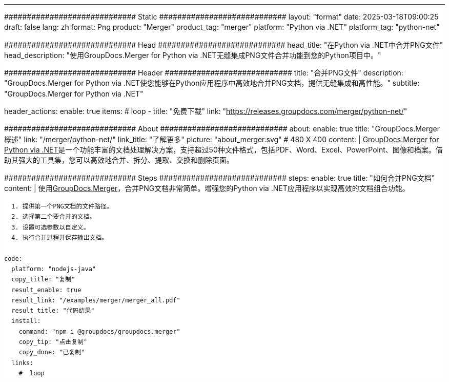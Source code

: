 
---
############################# Static ############################
layout: "format"
date:  2025-03-18T09:00:25
draft: false
lang: zh
format: Png
product: "Merger"
product_tag: "merger"
platform: "Python via .NET"
platform_tag: "python-net"

############################# Head ############################
head_title: "在Python via .NET中合并PNG文件"
head_description: "使用GroupDocs.Merger for Python via .NET无缝集成PNG文件合并功能到您的Python项目中。"

############################# Header ############################
title: "合并PNG文件" 
description: "GroupDocs.Merger for Python via .NET使您能够在Python应用程序中高效地合并PNG文档，提供无缝集成和高性能。"
subtitle: "GroupDocs.Merger for Python via .NET" 

header_actions:
  enable: true
  items:
    #  loop
    - title: "免费下载"
      link: "https://releases.groupdocs.com/merger/python-net/"
      
############################# About ############################
about:
    enable: true
    title: "GroupDocs.Merger概述"
    link: "/merger/python-net/"
    link_title: "了解更多"
    picture: "about_merger.svg" # 480 X 400
    content: |
       [GroupDocs.Merger for Python via .NET](/merger/python-net/)是一个功能丰富的文档处理解决方案，支持超过50种文件格式，包括PDF、Word、Excel、PowerPoint、图像和档案。借助其强大的工具集，您可以高效地合并、拆分、提取、交换和删除页面。

############################# Steps ############################
steps:
    enable: true
    title: "如何合并PNG文档"
    content: |
      使用[GroupDocs.Merger](/merger/python-net/)，合并PNG文档非常简单。增强您的Python via .NET应用程序以实现高效的文档组合功能。
      
      1. 提供第一个PNG文档的文件路径。
      2. 选择第二个要合并的文档。
      3. 设置可选参数以自定义。
      4. 执行合并过程并保存输出文档。
   
    code:
      platform: "nodejs-java"
      copy_title: "复制"
      result_enable: true
      result_link: "/examples/merger/merger_all.pdf"
      result_title: "代码结果"
      install:
        command: "npm i @groupdocs/groupdocs.merger"
        copy_tip: "点击复制"
        copy_done: "已复制"
      links:
        #  loop